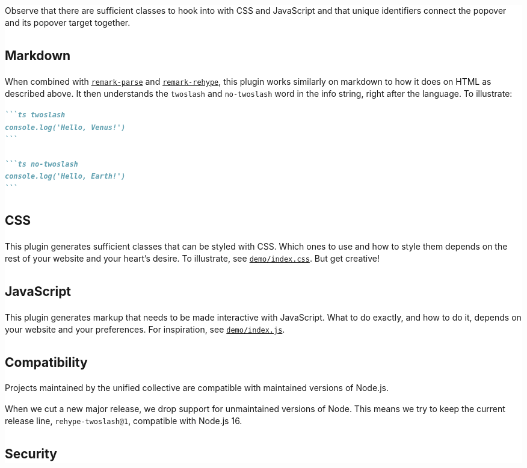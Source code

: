 Observe that there are sufficient classes to hook into with CSS and JavaScript
and that unique identifiers connect the popover and its popover target together.

## Markdown

When combined with [`remark-parse`][github-remark-parse] and
[`remark-rehype`][github-remark-rehype],
this plugin works similarly on markdown to how it does on HTML as described
above.
It then understands the `twoslash` and `no-twoslash` word in the info string,
right after the language.
To illustrate:

````markdown
```ts twoslash
console.log('Hello, Venus!')
```

```ts no-twoslash
console.log('Hello, Earth!')
```
````

## CSS

This plugin generates sufficient classes that can be styled with CSS.
Which ones to use and how to style them depends on the rest of your website
and your heart’s desire.
To illustrate,
see [`demo/index.css`][file-demo-css].
But get creative!

## JavaScript

This plugin generates markup that needs to be made interactive with JavaScript.
What to do exactly,
and how to do it,
depends on your website and your preferences.
For inspiration,
see [`demo/index.js`][file-demo-js].

## Compatibility

Projects maintained by the unified collective are compatible with maintained
versions of Node.js.

When we cut a new major release, we drop support for unmaintained versions of
Node.
This means we try to keep the current release line, `rehype-twoslash@1`,
compatible with Node.js 16.

## Security


[badge-backers-image]: https://opencollective.com/unified/backers/badge.svg
[badge-build-image]: https://github.com/rehypejs/rehype-twoslash/actions/workflows/main.yml/badge.svg
[badge-build-url]: https://github.com/rehypejs/rehype-twoslash/actions
[badge-collective-url]: https://opencollective.com/unified
[badge-coverage-image]: https://img.shields.io/codecov/c/github/rehypejs/rehype-twoslash.svg
[badge-coverage-url]: https://codecov.io/github/rehypejs/rehype-twoslash
[badge-downloads-image]: https://img.shields.io/npm/dm/rehype-twoslash.svg
[badge-downloads-url]: https://www.npmjs.com/package/rehype-twoslash
[badge-size-image]: https://img.shields.io/bundlejs/size/rehype-twoslash
[badge-size-url]: https://bundlejs.com/?q=rehype-twoslash
[badge-sponsors-image]: https://opencollective.com/unified/sponsors/badge.svg
[badge-chat-image]: https://img.shields.io/badge/chat-discussions-success.svg
[badge-chat-url]: https://github.com/rehypejs/rehype/discussions
[esmsh]: https://esm.sh
[file-demo-css]: demo/index.css
[file-demo-js]: demo/index.js
[file-license]: license
[github-gist-esm]: https://gist.github.com/sindresorhus/a39789f98801d908bbc7ff3ecc99d99c
[github-rehype]: https://github.com/rehypejs/rehype
[github-rehype-starry-night]: https://github.com/rehypejs/rehype-starry-night
[github-remark-parse]: https://github.com/remarkjs/remark/tree/main/packages/remark-parse
[github-remark-rehype]: https://github.com/remarkjs/remark-rehype
[github-shikijs-twoslash]: https://github.com/shikijs/shiki/tree/main/packages/twoslash
[github-starry-night]: https://github.com/wooorm/starry-night
[github-unified]: https://github.com/unifiedjs/unified
[health-coc]: https://github.com/rehypejs/.github/blob/main/code-of-conduct.md
[health-contributing]: https://github.com/rehypejs/.github/blob/main/contributing.md
[health-support]: https://github.com/rehypejs/.github/blob/main/support.md
[health]: https://github.com/rehypejs/.github
[npm-install]: https://docs.npmjs.com/cli/install
[section-css]: #css
[section-javascript]: #javascript
[twoslash]: https://twoslash.netlify.app
[wooorm]: https://wooorm.com